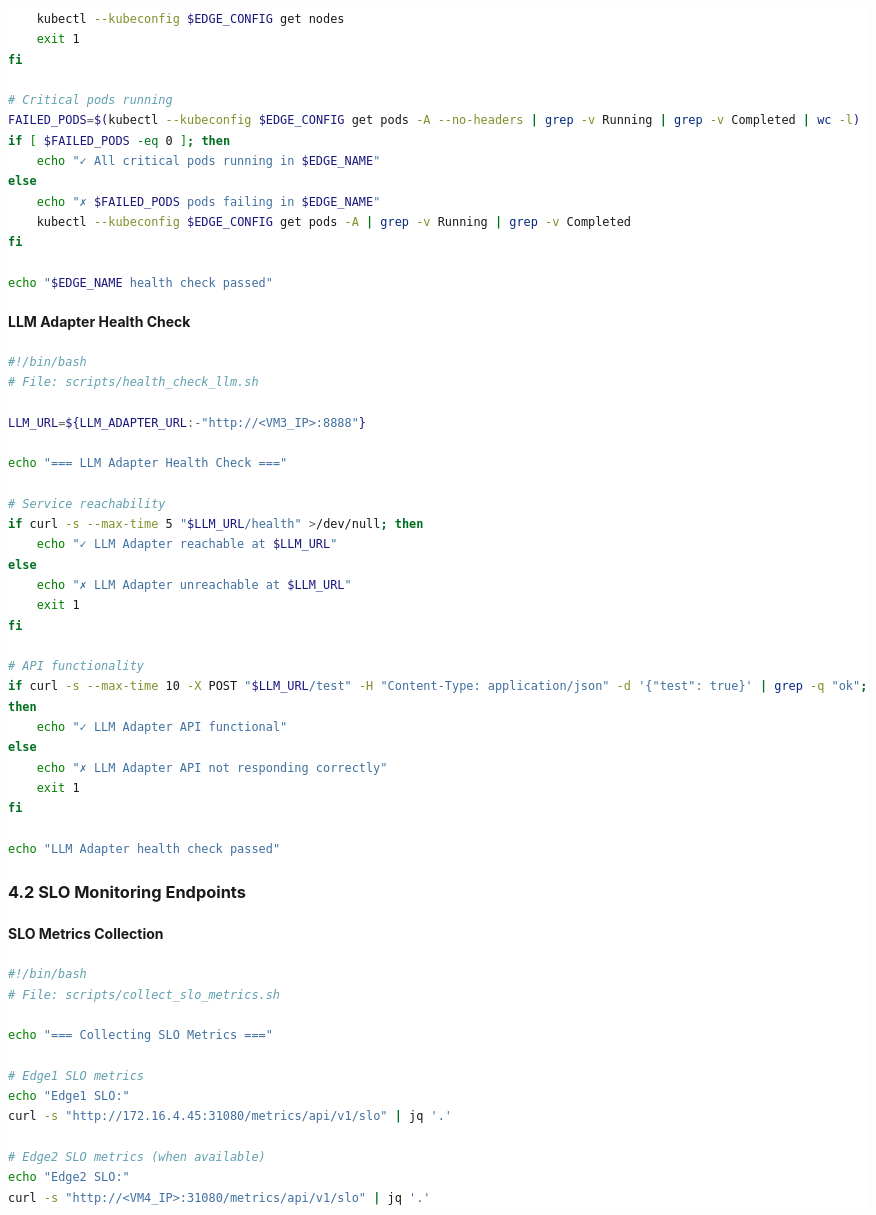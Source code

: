 ```bash
    kubectl --kubeconfig $EDGE_CONFIG get nodes
    exit 1
fi

# Critical pods running
FAILED_PODS=$(kubectl --kubeconfig $EDGE_CONFIG get pods -A --no-headers | grep -v Running | grep -v Completed | wc -l)
if [ $FAILED_PODS -eq 0 ]; then
    echo "✓ All critical pods running in $EDGE_NAME"
else
    echo "✗ $FAILED_PODS pods failing in $EDGE_NAME"
    kubectl --kubeconfig $EDGE_CONFIG get pods -A | grep -v Running | grep -v Completed
fi

echo "$EDGE_NAME health check passed"
```

#### LLM Adapter Health Check
```bash
#!/bin/bash
# File: scripts/health_check_llm.sh

LLM_URL=${LLM_ADAPTER_URL:-"http://<VM3_IP>:8888"}

echo "=== LLM Adapter Health Check ==="

# Service reachability
if curl -s --max-time 5 "$LLM_URL/health" >/dev/null; then
    echo "✓ LLM Adapter reachable at $LLM_URL"
else
    echo "✗ LLM Adapter unreachable at $LLM_URL"
    exit 1
fi

# API functionality
if curl -s --max-time 10 -X POST "$LLM_URL/test" -H "Content-Type: application/json" -d '{"test": true}' | grep -q "ok"; then
    echo "✓ LLM Adapter API functional"
else
    echo "✗ LLM Adapter API not responding correctly"
    exit 1
fi

echo "LLM Adapter health check passed"
```

### 4.2 SLO Monitoring Endpoints

#### SLO Metrics Collection
```bash
#!/bin/bash
# File: scripts/collect_slo_metrics.sh

echo "=== Collecting SLO Metrics ==="

# Edge1 SLO metrics
echo "Edge1 SLO:"
curl -s "http://172.16.4.45:31080/metrics/api/v1/slo" | jq '.'

# Edge2 SLO metrics (when available)
echo "Edge2 SLO:"
curl -s "http://<VM4_IP>:31080/metrics/api/v1/slo" | jq '.'

```